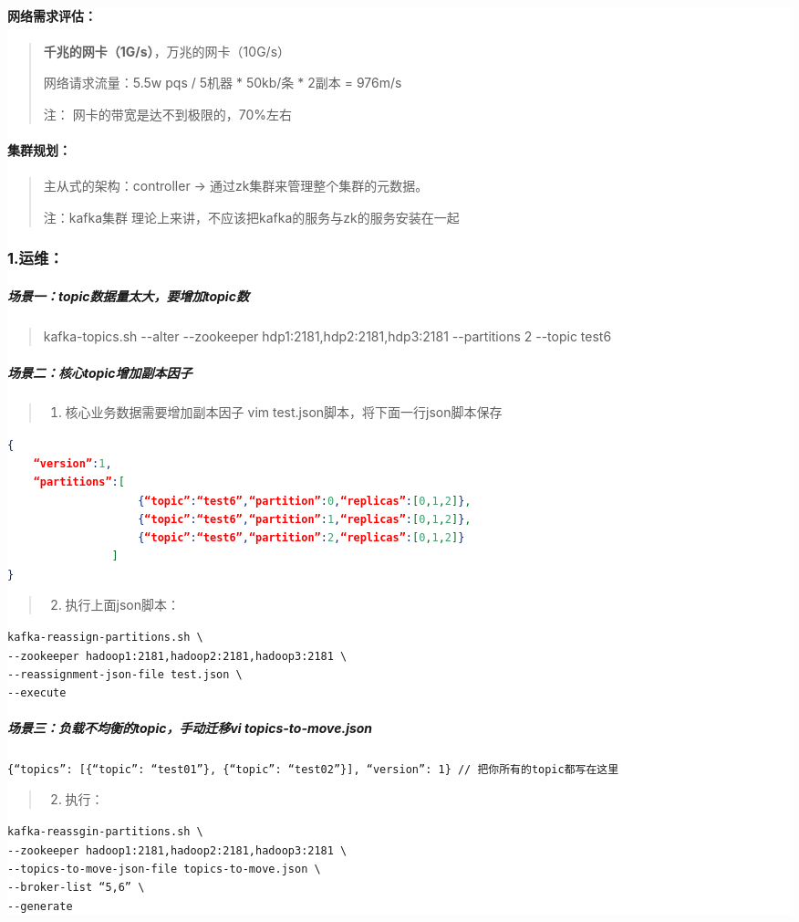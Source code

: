 #### 网络需求评估：

> **千兆的网卡（1G/s）**，万兆的网卡（10G/s）
>
> 网络请求流量：5.5w pqs / 5机器 * 50kb/条 * 2副本 = 976m/s
>
> 注： 网卡的带宽是达不到极限的，70%左右

#### 集群规划：

> 主从式的架构：controller -> 通过zk集群来管理整个集群的元数据。
>
> 注：kafka集群 理论上来讲，不应该把kafka的服务与zk的服务安装在一起

### 1.运维：

##### **场景一：topic数据量太大，要增加topic数**

> kafka-topics.sh --alter --zookeeper hdp1:2181,hdp2:2181,hdp3:2181 --partitions 2 --topic test6

##### 场景二：**核心topic增加副本因子**

> 1. 核心业务数据需要增加副本因子 vim test.json脚本，将下面一行json脚本保存

```json
{
	“version”:1,
	“partitions”:[
					{“topic”:“test6”,“partition”:0,“replicas”:[0,1,2]},
					{“topic”:“test6”,“partition”:1,“replicas”:[0,1,2]},
					{“topic”:“test6”,“partition”:2,“replicas”:[0,1,2]}
				]
}
```

> 2. 执行上面json脚本：

```
kafka-reassign-partitions.sh \
--zookeeper hadoop1:2181,hadoop2:2181,hadoop3:2181 \
--reassignment-json-file test.json \
--execute
```

##### 场景三：**负载不均衡的topic，手动迁移**vi topics-to-move.json

```
{“topics”: [{“topic”: “test01”}, {“topic”: “test02”}], “version”: 1} // 把你所有的topic都写在这里
```

> 2. 执行：

```
kafka-reassgin-partitions.sh \
--zookeeper hadoop1:2181,hadoop2:2181,hadoop3:2181 \
--topics-to-move-json-file topics-to-move.json \
--broker-list “5,6” \
--generate
```
